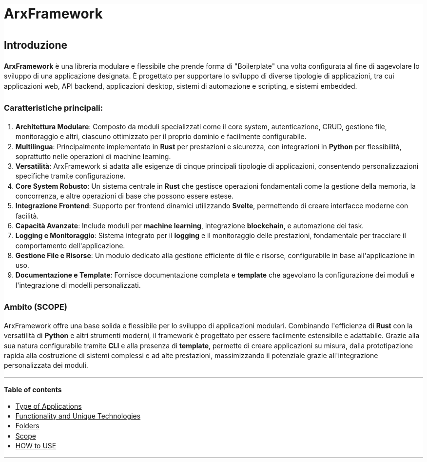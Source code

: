 # ArxFramework

## Introduzione

**ArxFramework** è una libreria modulare e flessibile che prende forma di "Boilerplate" una volta configurata al fine di aagevolare lo sviluppo di una applicazione designata. È progettato per supportare lo sviluppo di diverse tipologie di applicazioni, tra cui applicazioni web, API backend, applicazioni desktop, sistemi di automazione e scripting, e sistemi embedded.

### Caratteristiche principali:

1. **Architettura Modulare**: Composto da moduli specializzati come il core system, autenticazione, CRUD, gestione file, monitoraggio e altri, ciascuno ottimizzato per il proprio dominio e facilmente configurabile.
2. **Multilingua**: Principalmente implementato in **Rust** per prestazioni e sicurezza, con integrazioni in **Python** per flessibilità, soprattutto nelle operazioni di machine learning.
3. **Versatilità**: ArxFramework si adatta alle esigenze di cinque principali tipologie di applicazioni, consentendo personalizzazioni specifiche tramite configurazione.
4. **Core System Robusto**: Un sistema centrale in **Rust** che gestisce operazioni fondamentali come la gestione della memoria, la concorrenza, e altre operazioni di base che possono essere estese.
5. **Integrazione Frontend**: Supporto per frontend dinamici utilizzando **Svelte**, permettendo di creare interfacce moderne con facilità.
6. **Capacità Avanzate**: Include moduli per **machine learning**, integrazione **blockchain**, e automazione dei task.
7. **Logging e Monitoraggio**: Sistema integrato per il **logging** e il monitoraggio delle prestazioni, fondamentale per tracciare il comportamento dell'applicazione.
8. **Gestione File e Risorse**: Un modulo dedicato alla gestione efficiente di file e risorse, configurabile in base all'applicazione in uso.
9. **Documentazione e Template**: Fornisce documentazione completa e **template** che agevolano la configurazione dei moduli e l'integrazione di modelli personalizzati.

### Ambito (SCOPE)

ArxFramework offre una base solida e flessibile per lo sviluppo di applicazioni modulari. Combinando l'efficienza di **Rust** con la versatilità di **Python** e altri strumenti moderni, il framework è progettato per essere facilmente estensibile e adattabile. Grazie alla sua natura configurabile tramite **CLI** e alla presenza di **template**, permette di creare applicazioni su misura, dalla prototipazione rapida alla costruzione di sistemi complessi e ad alte prestazioni, massimizzando il potenziale grazie all'integrazione personalizzata dei moduli.

---

**Table of contents**

- [Type of Applications](#Type-of-Applications)
- [Functionality and Unique Technologies](#Functionality-and-Unique-Technologies)
- [Folders](#Folders)
- [Scope](#Scope)
- [HOW to USE](#HOW-to-USE)

---
